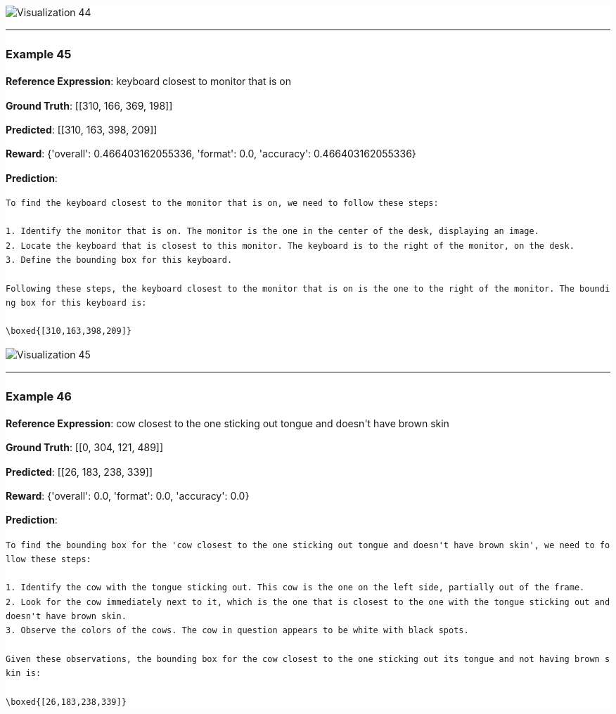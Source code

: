 ![Visualization 44](images/vis_0044.jpg)

---

### Example 45

**Reference Expression**: keyboard closest to monitor that is on

**Ground Truth**: [[310, 166, 369, 198]]

**Predicted**: [[310, 163, 398, 209]]

**Reward**: {'overall': 0.466403162055336, 'format': 0.0, 'accuracy': 0.466403162055336}

**Prediction**:
```
To find the keyboard closest to the monitor that is on, we need to follow these steps:

1. Identify the monitor that is on. The monitor is the one in the center of the desk, displaying an image.
2. Locate the keyboard that is closest to this monitor. The keyboard is to the right of the monitor, on the desk.
3. Define the bounding box for this keyboard.

Following these steps, the keyboard closest to the monitor that is on is the one to the right of the monitor. The bounding box for this keyboard is:

\boxed{[310,163,398,209]}
```

![Visualization 45](images/vis_0045.jpg)

---

### Example 46

**Reference Expression**: cow closest to the one sticking out tongue and doesn't have brown skin

**Ground Truth**: [[0, 304, 121, 489]]

**Predicted**: [[26, 183, 238, 339]]

**Reward**: {'overall': 0.0, 'format': 0.0, 'accuracy': 0.0}

**Prediction**:
```
To find the bounding box for the 'cow closest to the one sticking out tongue and doesn't have brown skin', we need to follow these steps:

1. Identify the cow with the tongue sticking out. This cow is the one on the left side, partially out of the frame.
2. Look for the cow immediately next to it, which is the one that is closest to the one with the tongue sticking out and doesn't have brown skin.
3. Observe the colors of the cows. The cow in question appears to be white with black spots.

Given these observations, the bounding box for the cow closest to the one sticking out its tongue and not having brown skin is:

\boxed{[26,183,238,339]}
```
